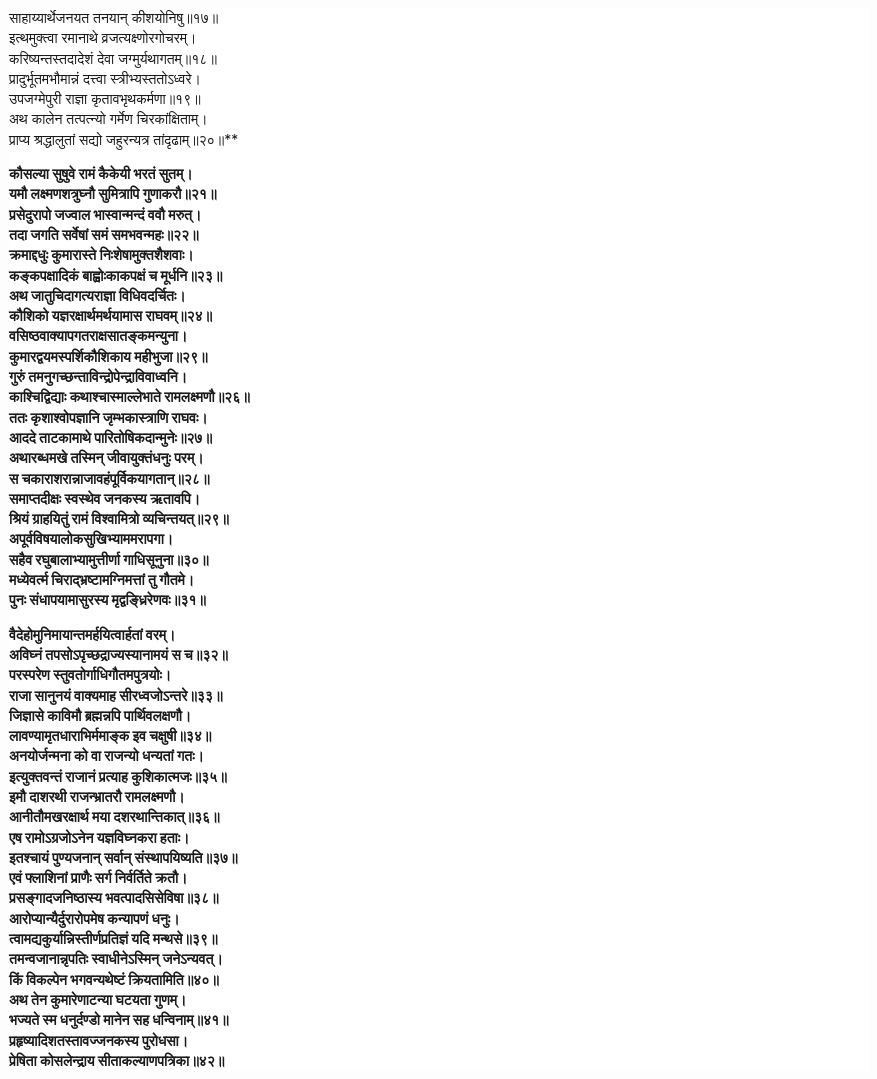 साहाय्यार्थेजनयत तनयान् कीशयोनिषु॥१७॥  
इत्थमुक्त्वा रमानाथे व्रजत्यक्ष्णोरगोचरम्।  
करिष्यन्तस्तदादेशं देवा जग्मुर्यथागतम्॥१८॥  
प्रादुर्भूतमभौमान्नं दत्त्वा स्त्रीभ्यस्ततोऽध्वरे।  
उपजग्मेपुरी राज्ञा कृतावभृथकर्मणा॥१९॥  
अथ कालेन तत्पत्न्यो गर्मेण चिरकांक्षिताम्।  
प्राप्य श्रद्धालुतां सद्यो जहुरन्यत्र तांदृढाम्॥२०॥**

**कौसल्या सुषुवे रामं कैकेयी भरतं सुतम्।  
यमौ लक्ष्मणशत्रुघ्नौ सुमित्रापि गुणाकरौ॥२१॥  
प्रसेदुरापो जज्वाल भास्वान्मन्दं ववौ मरुत्।  
तदा जगति सर्वेषां समं समभवन्महः॥२२॥  
क्रमाद्दधुः कुमारास्ते निःशेषामुक्तशैशवाः।  
कङ्कपक्षादिकं बाह्वोःकाकपक्षं च मूर्धनि॥२३॥  
अथ जातुचिदागत्यराज्ञा विधिवदर्चितः।  
कौशिको यज्ञरक्षार्थमर्थयामास राघवम्॥२४॥  
वसिष्ठवाक्यापगतराक्षसातङ्कमन्युना।  
कुमारद्वयमस्पर्शिकौशिकाय महीभुजा॥२९॥  
गुरुं तमनुगच्छन्ताविन्द्रोपेन्द्राविवाध्वनि।  
काश्चिद्विद्याः कथाश्चास्माल्लेभाते रामलक्ष्मणौ॥२६॥  
ततः कृशाश्वोपज्ञानि जृम्भकास्त्राणि राघवः।  
आददे ताटकामाथे पारितोषिकदान्मुनेः॥२७॥  
अथारब्धमखे तस्मिन् जीवायुक्तंधनुः परम्।  
स चकाराशरान्नाजावहंपूर्विकयागतान्॥२८॥  
समाप्तदीक्षः स्वस्थेव जनकस्य ऋतावपि।  
श्रियं ग्राहयितुं रामं विश्वामित्रो व्यचिन्तयत्॥२९॥  
अपूर्वविषयालोकसुखिभ्याममरापगा।  
सहैव रघुबालाभ्यामुत्तीर्णा गाधिसूनुना॥३०॥  
मध्येवर्त्म चिराद्भ्रष्टामग्निमत्तां तु गौतमे।  
पुनः संधापयामासुरस्य मृद्वङ्ध्रिरेणवः॥३१॥**

**वैदेहोमुनिमायान्तमर्हयित्वार्हतां वरम्।  
अविघ्नं तपसोऽपृच्छद्राज्यस्यानामयं स च॥३२॥  
परस्परेण स्तुवतोर्गाधिगौतमपुत्रयोः।  
राजा सानुनयं वाक्यमाह सीरध्वजोऽन्तरे॥३३॥  
जिज्ञासे काविमौ ब्रह्मन्नपि पार्थिवलक्षणौ।  
लावण्यामृतधाराभिर्ममाङ्क इव चक्षुषी॥३४॥  
अनयोर्जन्मना को वा राजन्यो धन्यतां गतः।  
इत्युक्तवन्तं राजानं प्रत्याह कुशिकात्मजः॥३५॥  
इमौ दाशरथी राजन्भ्रातरौ रामलक्ष्मणौ।  
आनीतौमखरक्षार्थ मया दशरथान्तिकात्॥३६॥  
एष रामोऽग्रजोऽनेन यज्ञविघ्नकरा हताः।  
इतश्चायं पुण्यजनान् सर्वान् संस्थापयिष्यति॥३७॥  
एवं फ्लाशिनां प्राणैः सर्ग निर्वर्तिते क्रतौ।  
प्रसङ्गादजनिष्ठास्य भवत्पादसिसेविषा॥३८॥  
आरोप्यान्यैर्दुरारोपमेष कन्यापणं धनुः।  
त्वामद्यकुर्यान्निस्तीर्णप्रतिज्ञं यदि मन्थसे॥३९॥  
तमन्वजानान्नृपतिः स्वाधीनेऽस्मिन् जनेऽन्यवत्।  
किं विकल्पेन भगवन्यथेष्टं क्रियतामिति॥४०॥  
अथ तेन कुमारेणाटन्या घटयता गुणम्।  
भज्यते स्म धनुर्दण्डो मानेन सह धन्विनाम्॥४१॥  
प्रहृष्यादिशतस्तावज्जनकस्य पुरोधसा।  
प्रेषिता कोसलेन्द्राय सीताकल्याणपत्रिका॥४२॥**
